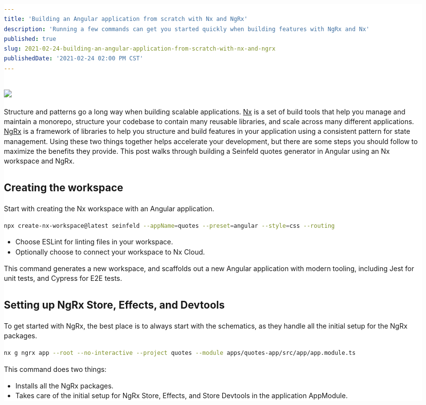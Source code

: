 ```yaml
---
title: 'Building an Angular application from scratch with Nx and NgRx'
description: 'Running a few commands can get you started quickly when building features with NgRx and Nx'
published: true
slug: 2021-02-24-building-an-angular-application-from-scratch-with-nx-and-ngrx
publishedDate: '2021-02-24 02:00 PM CST'
---
```


<br/>

<a href="https://unsplash.com/s/photos/first-step?utm_source=unsplash&amp;utm_medium=referral&amp;utm_content=creditCopyText" title="Jyoti Singh on Unsplash">
  <img src="/assets/posts/singh-unsplash.jpg" width="100%" height/>
</a>

Structure and patterns go a long way when building scalable applications. [Nx](https://nx.dev) is a set of build tools that help you manage and maintain a monorepo, structure your codebase to contain many reusable libraries, and scale across many different applications. [NgRx](https://ngrx.io) is a framework of libraries to help you structure and build features in your application using a consistent pattern for state management. Using these two things together helps accelerate your development, but there are some steps you should follow to maximize the benefits they provide. This post walks through building a Seinfeld quotes generator in Angular using an Nx workspace and NgRx.

## Creating the workspace

Start with creating the Nx workspace with an Angular application.

```sh
npx create-nx-workspace@latest seinfeld --appName=quotes --preset=angular --style=css --routing
```

- Choose ESLint for linting files in your workspace.
- Optionally choose to connect your workspace to Nx Cloud.

This command generates a new workspace, and scaffolds out a new Angular application with modern tooling, including Jest for unit tests, and Cypress for E2E tests.

## Setting up NgRx Store, Effects, and Devtools

To get started with NgRx, the best place is to always start with the schematics, as they handle all the initial setup for the NgRx packages.

```sh
nx g ngrx app --root --no-interactive --project quotes --module apps/quotes-app/src/app/app.module.ts
```

This command does two things:

- Installs all the NgRx packages.
- Takes care of the initial setup for NgRx Store, Effects, and Store Devtools in the application AppModule.
